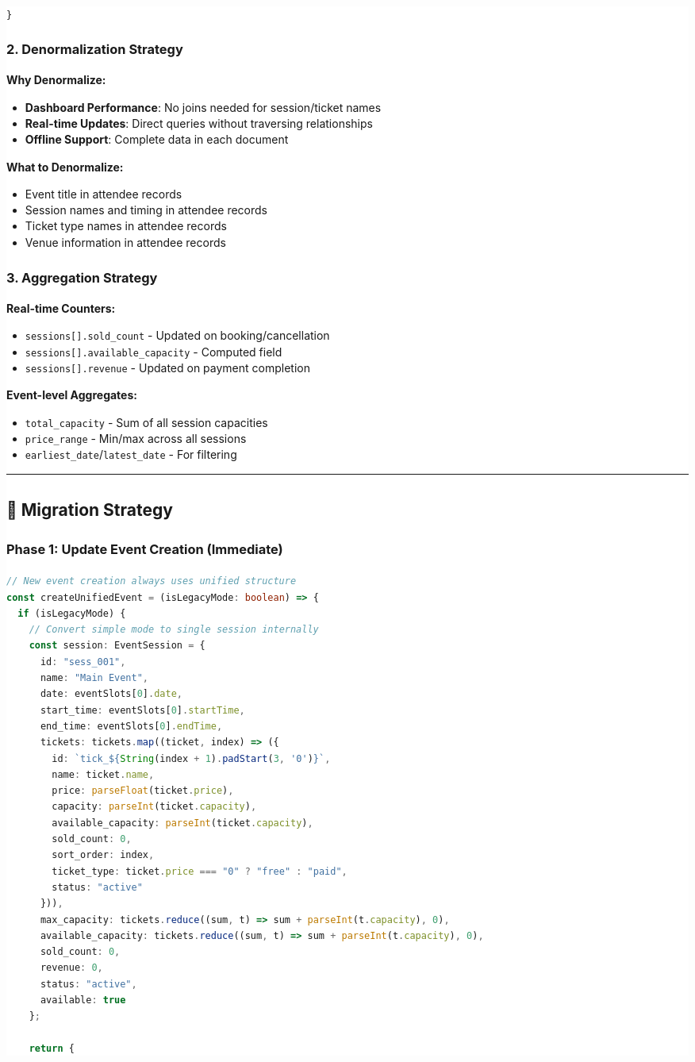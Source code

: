 ```typescript
}
```

### **2. Denormalization Strategy**

**Why Denormalize:**
- **Dashboard Performance**: No joins needed for session/ticket names
- **Real-time Updates**: Direct queries without traversing relationships
- **Offline Support**: Complete data in each document

**What to Denormalize:**
- Event title in attendee records
- Session names and timing in attendee records  
- Ticket type names in attendee records
- Venue information in attendee records

### **3. Aggregation Strategy**

**Real-time Counters:**
- `sessions[].sold_count` - Updated on booking/cancellation
- `sessions[].available_capacity` - Computed field
- `sessions[].revenue` - Updated on payment completion

**Event-level Aggregates:**
- `total_capacity` - Sum of all session capacities
- `price_range` - Min/max across all sessions
- `earliest_date`/`latest_date` - For filtering

---

## 🔄 **Migration Strategy**

### **Phase 1: Update Event Creation (Immediate)**
```typescript
// New event creation always uses unified structure
const createUnifiedEvent = (isLegacyMode: boolean) => {
  if (isLegacyMode) {
    // Convert simple mode to single session internally
    const session: EventSession = {
      id: "sess_001",
      name: "Main Event",
      date: eventSlots[0].date,
      start_time: eventSlots[0].startTime,
      end_time: eventSlots[0].endTime,
      tickets: tickets.map((ticket, index) => ({
        id: `tick_${String(index + 1).padStart(3, '0')}`,
        name: ticket.name,
        price: parseFloat(ticket.price),
        capacity: parseInt(ticket.capacity),
        available_capacity: parseInt(ticket.capacity),
        sold_count: 0,
        sort_order: index,
        ticket_type: ticket.price === "0" ? "free" : "paid",
        status: "active"
      })),
      max_capacity: tickets.reduce((sum, t) => sum + parseInt(t.capacity), 0),
      available_capacity: tickets.reduce((sum, t) => sum + parseInt(t.capacity), 0),
      sold_count: 0,
      revenue: 0,
      status: "active",
      available: true
    };
    
    return {
```